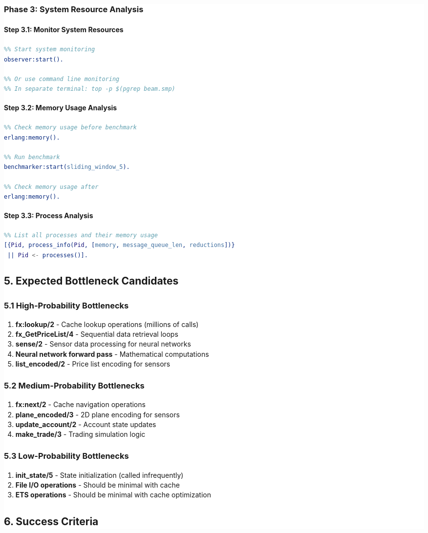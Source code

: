### Phase 3: System Resource Analysis

#### Step 3.1: Monitor System Resources
```erlang
%% Start system monitoring
observer:start().

%% Or use command line monitoring
%% In separate terminal: top -p $(pgrep beam.smp)
```

#### Step 3.2: Memory Usage Analysis
```erlang
%% Check memory usage before benchmark
erlang:memory().

%% Run benchmark
benchmarker:start(sliding_window_5).

%% Check memory usage after
erlang:memory().
```

#### Step 3.3: Process Analysis
```erlang
%% List all processes and their memory usage
[{Pid, process_info(Pid, [memory, message_queue_len, reductions])} 
 || Pid <- processes()].
```

## 5. Expected Bottleneck Candidates

### 5.1 High-Probability Bottlenecks
1. **fx:lookup/2** - Cache lookup operations (millions of calls)
2. **fx_GetPriceList/4** - Sequential data retrieval loops
3. **sense/2** - Sensor data processing for neural networks
4. **Neural network forward pass** - Mathematical computations
5. **list_encoded/2** - Price list encoding for sensors

### 5.2 Medium-Probability Bottlenecks
1. **fx:next/2** - Cache navigation operations
2. **plane_encoded/3** - 2D plane encoding for sensors
3. **update_account/2** - Account state updates
4. **make_trade/3** - Trading simulation logic

### 5.3 Low-Probability Bottlenecks
1. **init_state/5** - State initialization (called infrequently)
2. **File I/O operations** - Should be minimal with cache
3. **ETS operations** - Should be minimal with cache optimization

## 6. Success Criteria
